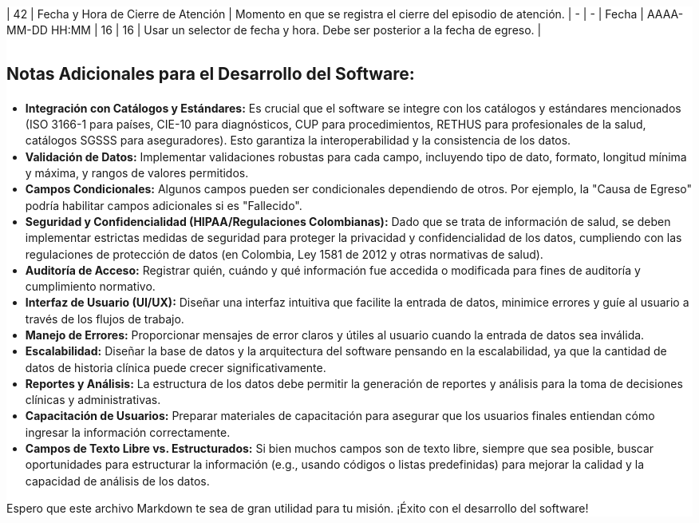 | 42 | Fecha y Hora de Cierre de Atención | Momento en que se registra el cierre del episodio de atención. | - | - | Fecha | AAAA-MM-DD HH:MM | 16 | 16 | Usar un selector de fecha y hora. Debe ser posterior a la fecha de egreso. |

## Notas Adicionales para el Desarrollo del Software:

* **Integración con Catálogos y Estándares:** Es crucial que el software se integre con los catálogos y estándares mencionados (ISO 3166-1 para países, CIE-10 para diagnósticos, CUP para procedimientos, RETHUS para profesionales de la salud, catálogos SGSSS para aseguradores). Esto garantiza la interoperabilidad y la consistencia de los datos.
* **Validación de Datos:** Implementar validaciones robustas para cada campo, incluyendo tipo de dato, formato, longitud mínima y máxima, y rangos de valores permitidos.
* **Campos Condicionales:** Algunos campos pueden ser condicionales dependiendo de otros. Por ejemplo, la "Causa de Egreso" podría habilitar campos adicionales si es "Fallecido".
* **Seguridad y Confidencialidad (HIPAA/Regulaciones Colombianas):** Dado que se trata de información de salud, se deben implementar estrictas medidas de seguridad para proteger la privacidad y confidencialidad de los datos, cumpliendo con las regulaciones de protección de datos (en Colombia, Ley 1581 de 2012 y otras normativas de salud).
* **Auditoría de Acceso:** Registrar quién, cuándo y qué información fue accedida o modificada para fines de auditoría y cumplimiento normativo.
* **Interfaz de Usuario (UI/UX):** Diseñar una interfaz intuitiva que facilite la entrada de datos, minimice errores y guíe al usuario a través de los flujos de trabajo.
* **Manejo de Errores:** Proporcionar mensajes de error claros y útiles al usuario cuando la entrada de datos sea inválida.
* **Escalabilidad:** Diseñar la base de datos y la arquitectura del software pensando en la escalabilidad, ya que la cantidad de datos de historia clínica puede crecer significativamente.
* **Reportes y Análisis:** La estructura de los datos debe permitir la generación de reportes y análisis para la toma de decisiones clínicas y administrativas.
* **Capacitación de Usuarios:** Preparar materiales de capacitación para asegurar que los usuarios finales entiendan cómo ingresar la información correctamente.
* **Campos de Texto Libre vs. Estructurados:** Si bien muchos campos son de texto libre, siempre que sea posible, buscar oportunidades para estructurar la información (e.g., usando códigos o listas predefinidas) para mejorar la calidad y la capacidad de análisis de los datos.

Espero que este archivo Markdown te sea de gran utilidad para tu misión. ¡Éxito con el desarrollo del software!